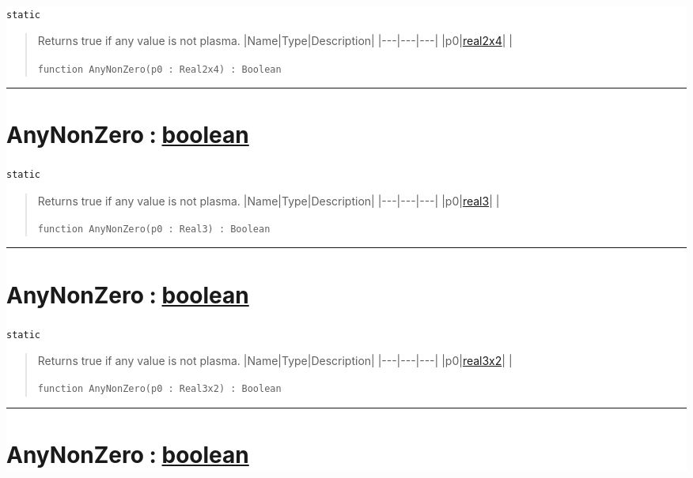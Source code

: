  `static`

> Returns true if any value is not plasma.
> |Name|Type|Description|
> |---|---|---|
> |p0|[real2x4](https://plasmaengine.github.io/PlasmaDocs/Plasma1/C++/code_reference/lightning_base_types/real2x4.md)| |
> ``` lang=cpp, name=Lightning
> function AnyNonZero(p0 : Real2x4) : Boolean
> ``` 


---  
 #  AnyNonZero : [boolean](https://plasmaengine.github.io/PlasmaDocs/Plasma1/C++/code_reference/lightning_base_types/boolean.md)

 `static`

> Returns true if any value is not plasma.
> |Name|Type|Description|
> |---|---|---|
> |p0|[real3](https://plasmaengine.github.io/PlasmaDocs/Plasma1/C++/code_reference/lightning_base_types/real3.md)| |
> ``` lang=cpp, name=Lightning
> function AnyNonZero(p0 : Real3) : Boolean
> ``` 


---  
 #  AnyNonZero : [boolean](https://plasmaengine.github.io/PlasmaDocs/Plasma1/C++/code_reference/lightning_base_types/boolean.md)

 `static`

> Returns true if any value is not plasma.
> |Name|Type|Description|
> |---|---|---|
> |p0|[real3x2](https://plasmaengine.github.io/PlasmaDocs/Plasma1/C++/code_reference/lightning_base_types/real3x2.md)| |
> ``` lang=cpp, name=Lightning
> function AnyNonZero(p0 : Real3x2) : Boolean
> ``` 


---  
 #  AnyNonZero : [boolean](https://plasmaengine.github.io/PlasmaDocs/Plasma1/C++/code_reference/lightning_base_types/boolean.md)
